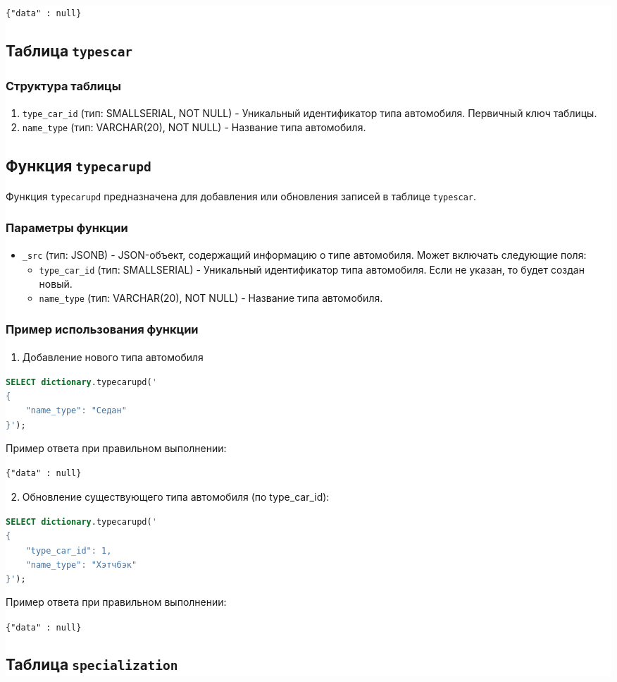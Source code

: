```jsonb
{"data" : null}
```

## Таблица `typescar`

### Структура таблицы

1. `type_car_id` (тип: SMALLSERIAL, NOT NULL) - Уникальный идентификатор типа автомобиля. Первичный ключ таблицы.
2. `name_type` (тип: VARCHAR(20), NOT NULL) - Название типа автомобиля.

## Функция `typecarupd`

Функция `typecarupd` предназначена для добавления или обновления записей в таблице `typescar`.

### Параметры функции

- `_src` (тип: JSONB) - JSON-объект, содержащий информацию о типе автомобиля. Может включать следующие поля:
    - `type_car_id` (тип: SMALLSERIAL) - Уникальный идентификатор типа автомобиля. Если не указан, то будет создан новый.
    - `name_type` (тип: VARCHAR(20), NOT NULL) - Название типа автомобиля.

### Пример использования функции
1. Добавление нового типа автомобиля
```sql
SELECT dictionary.typecarupd('
{
    "name_type": "Седан"
}');
```

Пример ответа при правильном выполнении:

```jsonb
{"data" : null}
```
2. Обновление существующего типа автомобиля (по type_car_id):

```sql 
SELECT dictionary.typecarupd('
{
    "type_car_id": 1,
    "name_type": "Хэтчбэк"
}');
```
Пример ответа при правильном выполнении:

```jsonb
{"data" : null}
```

## Таблица `specialization`
